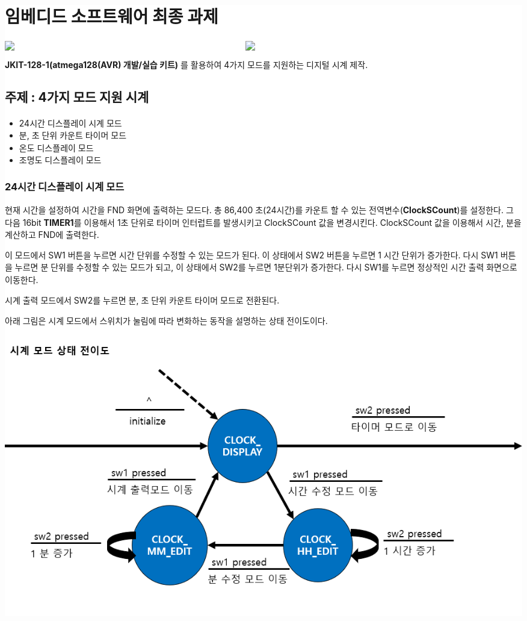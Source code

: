 # 임베디드 소프트웨어 최종 과제

<div style="overflow:hidden"><img src="https://user-images.githubusercontent.com/31771548/93281628-6d463a80-f807-11ea-92a6-0ec46f6d0b82.jpg" width="400px" style="float:left;">
<img src="https://user-images.githubusercontent.com/31771548/93282781-1c841100-f80a-11ea-95af-07caada69859.png" width="450px" style="float:left;"></div>

**JKIT-128-1(atmega128(AVR) 개발/실습 키트)** 를 활용하여 4가지 모드를 지원하는 디지털 시계 제작.

## 주제 : 4가지 모드 지원 시계

- 24시간 디스플레이 시계 모드
- 분, 초 단위 카운트 타이머 모드
- 온도 디스플레이 모드
- 조명도 디스플레이 모드

### 24시간 디스플레이 시계 모드

현재 시간을 설정하여 시간을 FND 화면에 출력하는 모드다. 총 86,400 초(24시간)를 카운트 할 수 있는 전역변수(**ClockSCount**)를 설정한다. 그 다음 16bit **TIMER1**를 이용해서 1초 단위로 타이머 인터럽트를 발생시키고 ClockSCount 값을 변경시킨다. ClockSCount 값을 이용해서 시간, 분을 계산하고 FND에 출력한다.

이 모드에서 SW1 버튼을 누르면 시간 단위를 수정할 수 있는 모드가 된다. 이 상태에서 SW2 버튼을 누르면 1 시간 단위가 증가한다. 다시 SW1 버튼을 누르면 분 단위를 수정할 수 있는 모드가 되고, 이 상태에서 SW2를 누르면 1분단위가 증가한다. 다시 SW1를 누르면 정상적인 시간 출력 화면으로 이동한다.

시계 출력 모드에서 SW2를 누르면 분, 초 단위 카운트 타이머 모드로 전환된다.

아래 그림은 시계 모드에서 스위치가 눌림에 따라 변화하는 동작을 설명하는 상태 전이도이다.

![1](image/1.png)
